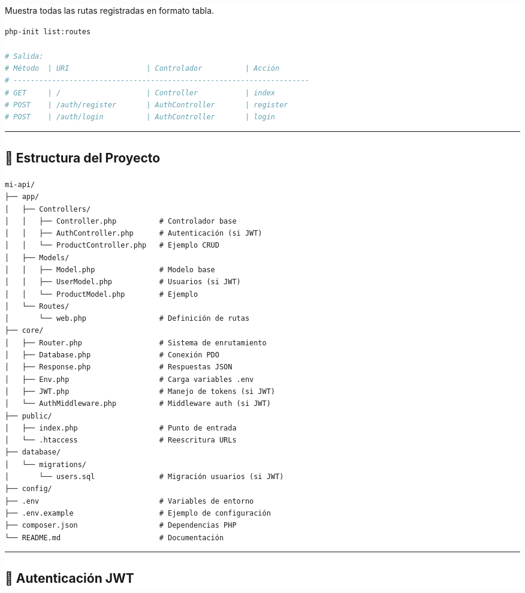 Muestra todas las rutas registradas en formato tabla.

```bash
php-init list:routes

# Salida:
# Método  | URI                  | Controlador          | Acción
# ---------------------------------------------------------------------
# GET     | /                    | Controller           | index
# POST    | /auth/register       | AuthController       | register
# POST    | /auth/login          | AuthController       | login
```

---

## 📁 Estructura del Proyecto

```
mi-api/
├── app/
│   ├── Controllers/
│   │   ├── Controller.php          # Controlador base
│   │   ├── AuthController.php      # Autenticación (si JWT)
│   │   └── ProductController.php   # Ejemplo CRUD
│   ├── Models/
│   │   ├── Model.php               # Modelo base
│   │   ├── UserModel.php           # Usuarios (si JWT)
│   │   └── ProductModel.php        # Ejemplo
│   └── Routes/
│       └── web.php                 # Definición de rutas
├── core/
│   ├── Router.php                  # Sistema de enrutamiento
│   ├── Database.php                # Conexión PDO
│   ├── Response.php                # Respuestas JSON
│   ├── Env.php                     # Carga variables .env
│   ├── JWT.php                     # Manejo de tokens (si JWT)
│   └── AuthMiddleware.php          # Middleware auth (si JWT)
├── public/
│   ├── index.php                   # Punto de entrada
│   └── .htaccess                   # Reescritura URLs
├── database/
│   └── migrations/
│       └── users.sql               # Migración usuarios (si JWT)
├── config/
├── .env                            # Variables de entorno
├── .env.example                    # Ejemplo de configuración
├── composer.json                   # Dependencias PHP
└── README.md                       # Documentación
```

---

## 🔐 Autenticación JWT

